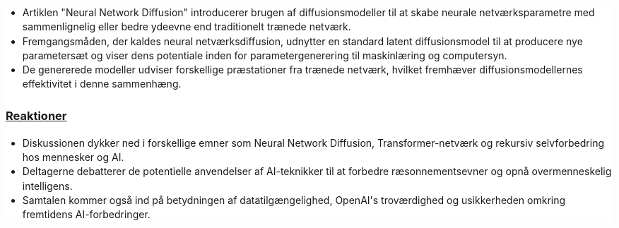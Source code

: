 - Artiklen "Neural Network Diffusion" introducerer brugen af diffusionsmodeller til at skabe neurale netværksparametre med sammenlignelig eller bedre ydeevne end traditionelt trænede netværk.
- Fremgangsmåden, der kaldes neural netværksdiffusion, udnytter en standard latent diffusionsmodel til at producere nye parametersæt og viser dens potentiale inden for parametergenerering til maskinlæring og computersyn.
- De genererede modeller udviser forskellige præstationer fra trænede netværk, hvilket fremhæver diffusionsmodellernes effektivitet i denne sammenhæng.

### [Reaktioner](https://news.ycombinator.com/item?id=39458363)

- Diskussionen dykker ned i forskellige emner som Neural Network Diffusion, Transformer-netværk og rekursiv selvforbedring hos mennesker og AI.
- Deltagerne debatterer de potentielle anvendelser af AI-teknikker til at forbedre ræsonnementsevner og opnå overmenneskelig intelligens.
- Samtalen kommer også ind på betydningen af datatilgængelighed, OpenAI's troværdighed og usikkerheden omkring fremtidens AI-forbedringer.

<head>
  <meta property="og:title" content="Modstand mod forbud: Flipper Zero og sikkerhedsværktøjer fremmer samarbejde" />
  <meta property="og:type" content="website" />
  <meta property="og:image" content="https://og.cho.sh/api/og/?title=Modstand%20mod%20forbud%3A%20Flipper%20Zero%20og%20sikkerhedsv%C3%A6rkt%C3%B8jer%20fremmer%20samarbejde&subheading=torsdag%20den%2022.%20februar%202024%3A%20Resum%C3%A9%20af%20Hacker%20News" />
</head>
